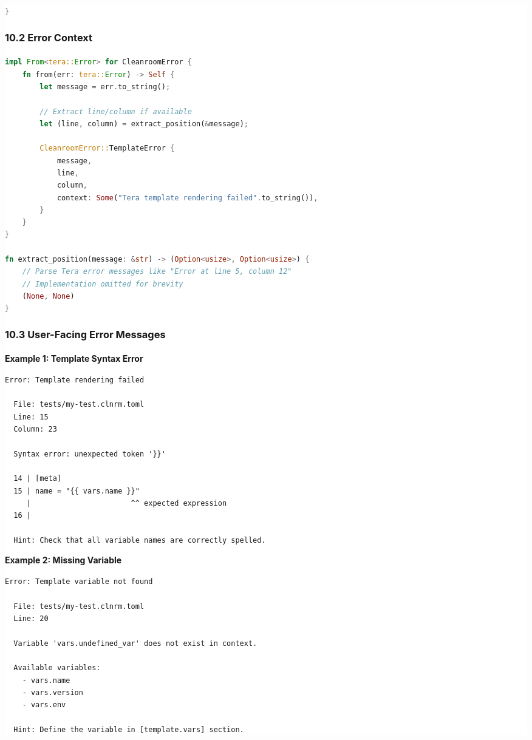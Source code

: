 ```rust
}
```

### 10.2 Error Context

```rust
impl From<tera::Error> for CleanroomError {
    fn from(err: tera::Error) -> Self {
        let message = err.to_string();

        // Extract line/column if available
        let (line, column) = extract_position(&message);

        CleanroomError::TemplateError {
            message,
            line,
            column,
            context: Some("Tera template rendering failed".to_string()),
        }
    }
}

fn extract_position(message: &str) -> (Option<usize>, Option<usize>) {
    // Parse Tera error messages like "Error at line 5, column 12"
    // Implementation omitted for brevity
    (None, None)
}
```

### 10.3 User-Facing Error Messages

**Example 1: Template Syntax Error**
```
Error: Template rendering failed

  File: tests/my-test.clnrm.toml
  Line: 15
  Column: 23

  Syntax error: unexpected token '}}'

  14 | [meta]
  15 | name = "{{ vars.name }}"
     |                       ^^ expected expression
  16 |

  Hint: Check that all variable names are correctly spelled.
```

**Example 2: Missing Variable**
```
Error: Template variable not found

  File: tests/my-test.clnrm.toml
  Line: 20

  Variable 'vars.undefined_var' does not exist in context.

  Available variables:
    - vars.name
    - vars.version
    - vars.env

  Hint: Define the variable in [template.vars] section.
```